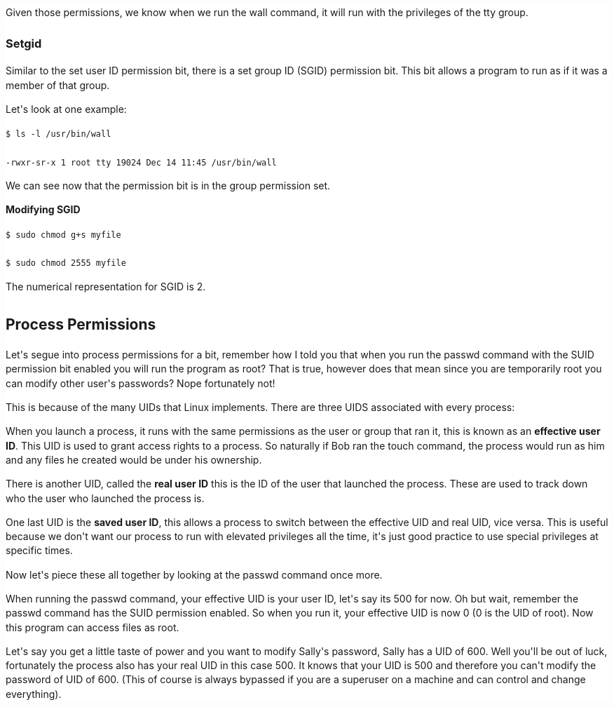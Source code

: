 Given those permissions, we know when we run the wall command, it will run with the privileges of the tty group.

### **Setgid**

Similar to the set user ID permission bit, there is a set group ID (SGID) permission bit. This bit allows a program to run as if it was a member of that group.

Let's look at one example:

```
$ ls -l /usr/bin/wall

-rwxr-sr-x 1 root tty 19024 Dec 14 11:45 /usr/bin/wall
```

We can see now that the permission bit is in the group permission set.

**Modifying SGID**

```
$ sudo chmod g+s myfile

$ sudo chmod 2555 myfile
```

The numerical representation for SGID is 2.

## Process Permissions

Let's segue into process permissions for a bit, remember how I told you that when you run the passwd command with the SUID permission bit enabled you will run the program as root? That is true, however does that mean since you are temporarily root you can modify other user's passwords? Nope fortunately not!

This is because of the many UIDs that Linux implements. There are three UIDS associated with every process:

When you launch a process, it runs with the same permissions as the user or group that ran it, this is known as an **effective user ID**. This UID is used to grant access rights to a process. So naturally if Bob ran the touch command, the process would run as him and any files he created would be under his ownership.

There is another UID, called the **real user ID** this is the ID of the user that launched the process. These are used to track down who the user who launched the process is.

One last UID is the **saved user ID**, this allows a process to switch between the effective UID and real UID, vice versa. This is useful because we don't want our process to run with elevated privileges all the time, it's just good practice to use special privileges at specific times.

Now let's piece these all together by looking at the passwd command once more.

When running the passwd command, your effective UID is your user ID, let's say its 500 for now. Oh but wait, remember the passwd command has the SUID permission enabled. So when you run it, your effective UID is now 0 (0 is the UID of root). Now this program can access files as root.

Let's say you get a little taste of power and you want to modify Sally's password, Sally has a UID of 600. Well you'll be out of luck, fortunately the process also has your real UID in this case 500. It knows that your UID is 500 and therefore you can't modify the password of UID of 600. (This of course is always bypassed if you are a superuser on a machine and can control and change everything).

